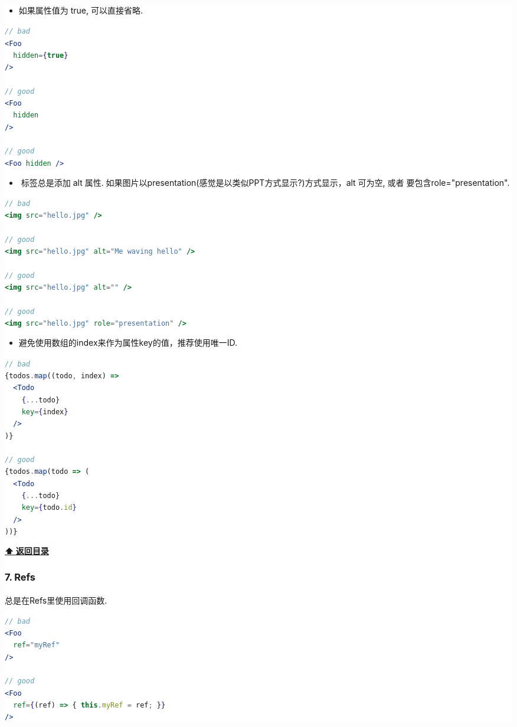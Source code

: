 * 如果属性值为 true, 可以直接省略.
```jsx
// bad
<Foo
  hidden={true}
/>

// good
<Foo
  hidden
/>

// good
<Foo hidden />
```

* <img> 标签总是添加 alt 属性. 如果图片以presentation(感觉是以类似PPT方式显示?)方式显示，alt 可为空, 或者<img> 要包含role="presentation". 
```jsx
// bad
<img src="hello.jpg" />

// good
<img src="hello.jpg" alt="Me waving hello" />

// good
<img src="hello.jpg" alt="" />

// good
<img src="hello.jpg" role="presentation" />
```
* 避免使用数组的index来作为属性key的值，推荐使用唯一ID. 
```jsx
// bad
{todos.map((todo, index) =>
  <Todo
    {...todo}
    key={index}
  />
)}

// good
{todos.map(todo => (
  <Todo
    {...todo}
    key={todo.id}
  />
))}
```

**[⬆ 返回目录](#目录)**

### 7. Refs
总是在Refs里使用回调函数. 
```jsx
// bad
<Foo
  ref="myRef"
/>

// good
<Foo
  ref={(ref) => { this.myRef = ref; }}
/>
```
